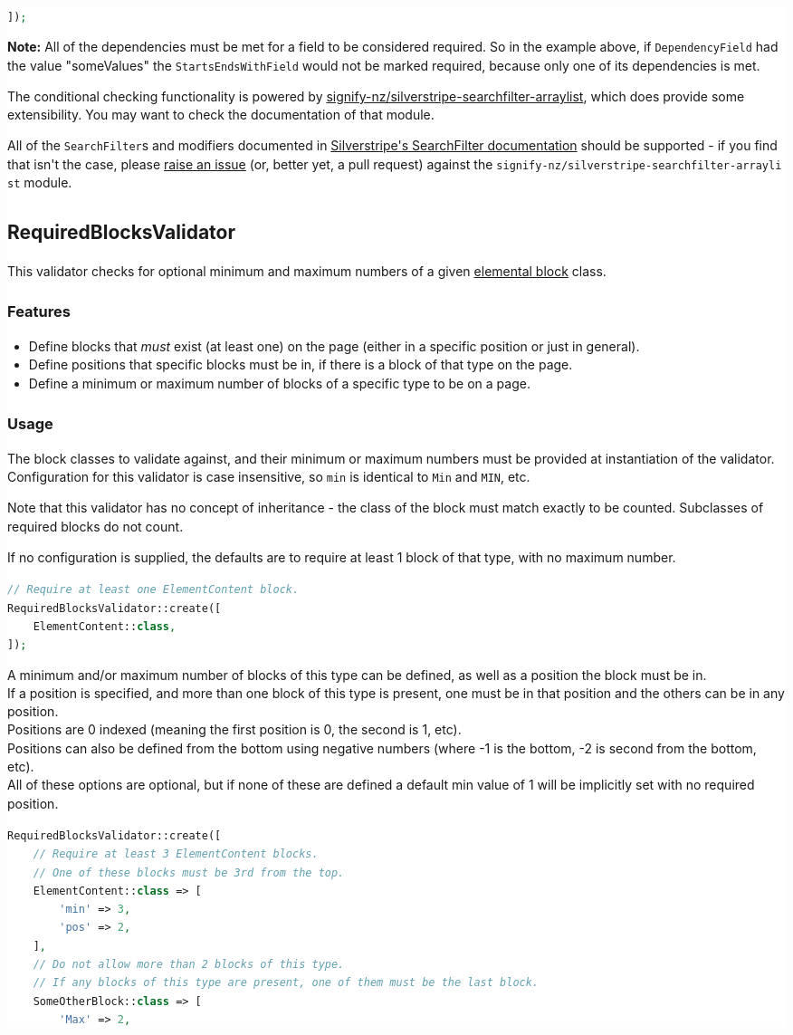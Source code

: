 ```php
]);
```
**Note:** All of the dependencies must be met for a field to be considered required. So in the example above, if `DependencyField` had the value "someValues" the `StartsEndsWithField` would not be marked required, because only one of its dependencies is met.

The conditional checking functionality is powered by [signify-nz/silverstripe-searchfilter-arraylist](https://github.com/signify-nz/silverstripe-searchfilter-arraylist), which does provide some extensibility. You may want to check the documentation of that module.

All of the `SearchFilter`s and modifiers documented in [Silverstripe's SearchFilter documentation](https://docs.silverstripe.org/en/4/developer_guides/model/searchfilters/) should be supported - if you find that isn't the case, please [raise an issue](https://github.com/signify-nz/silverstripe-searchfilter-arraylist/issues) (or, better yet, a pull request) against the `signify-nz/silverstripe-searchfilter-arraylist` module.

## RequiredBlocksValidator
This validator checks for optional minimum and maximum numbers of a given [elemental block](https://github.com/silverstripe/silverstripe-elemental) class.

### Features
- Define blocks that _must_ exist (at least one) on the page (either in a specific position or just in general).
- Define positions that specific blocks must be in, if there is a block of that type on the page.
- Define a minimum or maximum number of blocks of a specific type to be on a page.

### Usage
The block classes to validate against, and their minimum or maximum numbers must be provided at instantiation of the validator.  
Configuration for this validator is case insensitive, so `min` is identical to `Min` and `MIN`, etc.

Note that this validator has no concept of inheritance - the class of the block must match exactly to be counted. Subclasses of required blocks do not count.

If no configuration is supplied, the defaults are to require at least 1 block of that type, with no maximum number.
```PHP
// Require at least one ElementContent block.
RequiredBlocksValidator::create([
    ElementContent::class,
]);
```

A minimum and/or maximum number of blocks of this type can be defined, as well as a position the block must be in.  
If a position is specified, and more than one block of this type is present, one must be in that position and the others can be in any position.  
Positions are 0 indexed (meaning the first position is 0, the second is 1, etc).  
Positions can also be defined from the bottom using negative numbers (where -1 is the bottom, -2 is second from the bottom, etc).  
All of these options are optional, but if none of these are defined a default min value of 1 will be implicitly set with no required position.
```PHP
RequiredBlocksValidator::create([
    // Require at least 3 ElementContent blocks.
    // One of these blocks must be 3rd from the top.
    ElementContent::class => [
        'min' => 3,
        'pos' => 2,
    ],
    // Do not allow more than 2 blocks of this type.
    // If any blocks of this type are present, one of them must be the last block.
    SomeOtherBlock::class => [
        'Max' => 2,
```
